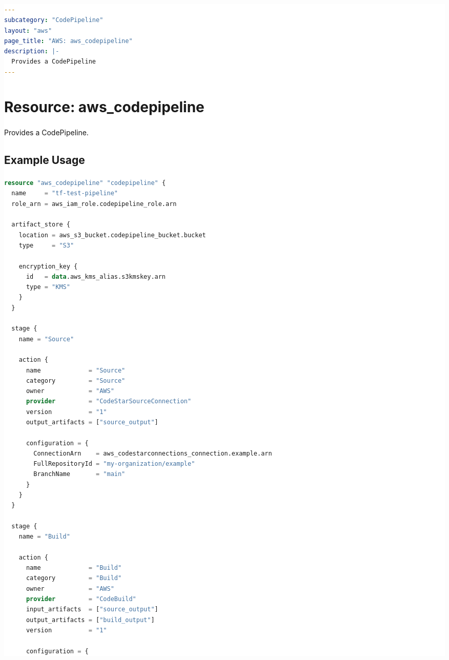 ```yaml
---
subcategory: "CodePipeline"
layout: "aws"
page_title: "AWS: aws_codepipeline"
description: |-
  Provides a CodePipeline
---
```


# Resource: aws_codepipeline

Provides a CodePipeline.

## Example Usage

```terraform
resource "aws_codepipeline" "codepipeline" {
  name     = "tf-test-pipeline"
  role_arn = aws_iam_role.codepipeline_role.arn

  artifact_store {
    location = aws_s3_bucket.codepipeline_bucket.bucket
    type     = "S3"

    encryption_key {
      id   = data.aws_kms_alias.s3kmskey.arn
      type = "KMS"
    }
  }

  stage {
    name = "Source"

    action {
      name             = "Source"
      category         = "Source"
      owner            = "AWS"
      provider         = "CodeStarSourceConnection"
      version          = "1"
      output_artifacts = ["source_output"]

      configuration = {
        ConnectionArn    = aws_codestarconnections_connection.example.arn
        FullRepositoryId = "my-organization/example"
        BranchName       = "main"
      }
    }
  }

  stage {
    name = "Build"

    action {
      name             = "Build"
      category         = "Build"
      owner            = "AWS"
      provider         = "CodeBuild"
      input_artifacts  = ["source_output"]
      output_artifacts = ["build_output"]
      version          = "1"

      configuration = {
```